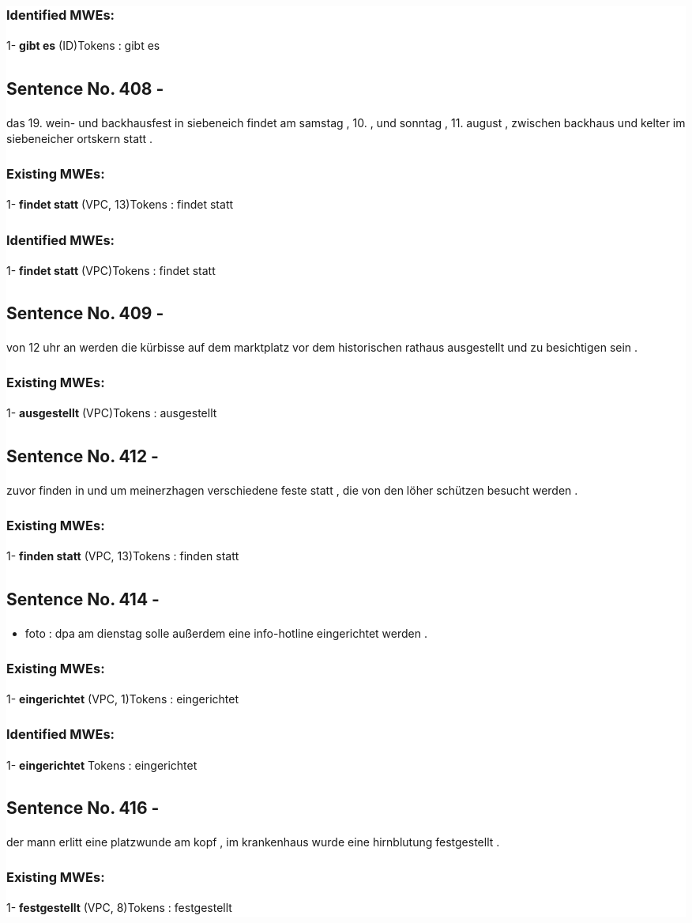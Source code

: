 ### Identified MWEs: 
1- **gibt es** (ID)Tokens : 
gibt
es

## Sentence No. 408 - 
das 19. wein- und backhausfest in siebeneich findet am samstag , 10. , und sonntag , 11. august , zwischen backhaus und kelter im siebeneicher ortskern statt . 
### Existing MWEs: 
1- **findet statt** (VPC, 13)Tokens : 
findet
statt

### Identified MWEs: 
1- **findet statt** (VPC)Tokens : 
findet
statt

## Sentence No. 409 - 
von 12 uhr an werden die kürbisse auf dem marktplatz vor dem historischen rathaus ausgestellt und zu besichtigen sein . 
### Existing MWEs: 
1- **ausgestellt** (VPC)Tokens : 
ausgestellt

## Sentence No. 412 - 
zuvor finden in und um meinerzhagen verschiedene feste statt , die von den löher schützen besucht werden . 
### Existing MWEs: 
1- **finden statt** (VPC, 13)Tokens : 
finden
statt

## Sentence No. 414 - 
- foto : dpa am dienstag solle außerdem eine info-hotline eingerichtet werden . 
### Existing MWEs: 
1- **eingerichtet** (VPC, 1)Tokens : 
eingerichtet

### Identified MWEs: 
1- **eingerichtet** Tokens : 
eingerichtet

## Sentence No. 416 - 
der mann erlitt eine platzwunde am kopf , im krankenhaus wurde eine hirnblutung festgestellt . 
### Existing MWEs: 
1- **festgestellt** (VPC, 8)Tokens : 
festgestellt
